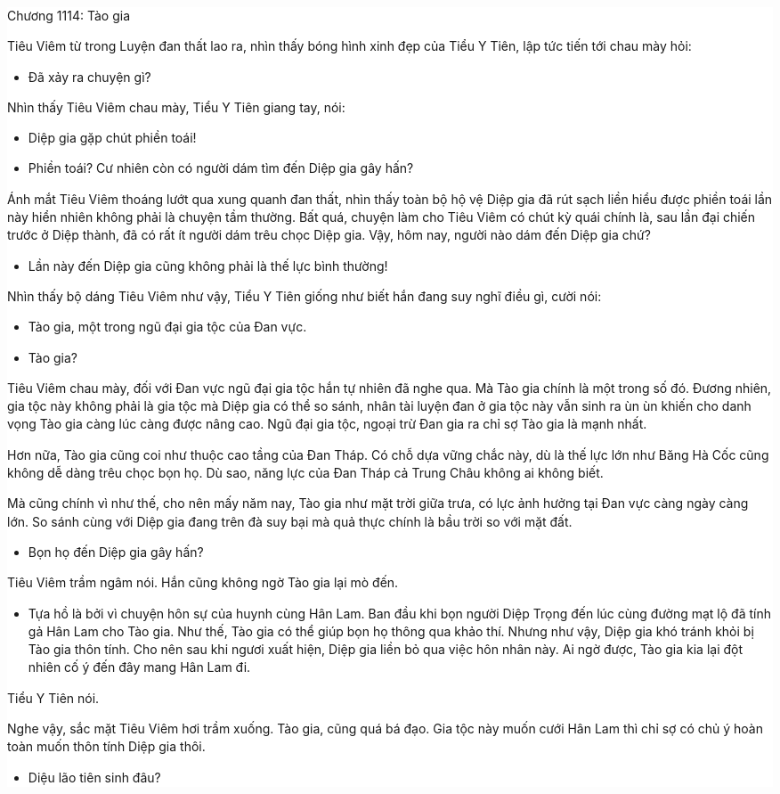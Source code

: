 




Chương 1114: Tào gia


Tiêu Viêm từ trong Luyện đan thất lao ra, nhìn thấy bóng hình xinh đẹp của Tiểu Y Tiên, lập tức tiến tới chau mày hỏi:

- Đã xảy ra chuyện gì?

Nhìn thấy Tiêu Viêm chau mày, Tiểu Y Tiên giang tay, nói:

- Diệp gia gặp chút phiền toái!

- Phiền toái? Cư nhiên còn có người dám tìm đến Diệp gia gây hấn?

Ánh mắt Tiêu Viêm thoáng lướt qua xung quanh đan thất, nhìn thấy toàn bộ hộ vệ Diệp gia đã rút sạch liền hiểu được phiền toái lần này hiển nhiên không phải là chuyện tầm thường. Bất quá, chuyện làm cho Tiêu Viêm có chút kỳ quái chính là, sau lần đại chiến trước ở Diệp thành, đã có rất ít người dám trêu chọc Diệp gia. Vậy, hôm nay, người nào dám đến Diệp gia chứ?

- Lần này đến Diệp gia cũng không phải là thế lực bình thường!

Nhìn thấy bộ dáng Tiêu Viêm như vậy, Tiểu Y Tiên giống như biết hắn đang suy nghĩ điều gì, cười nói:

- Tào gia, một trong ngũ đại gia tộc của Đan vực.

- Tào gia?

Tiêu Viêm chau mày, đối với Đan vực ngũ đại gia tộc hắn tự nhiên đã nghe qua. Mà Tào gia chính là một trong số đó. Đương nhiên, gia tộc này không phải là gia tộc mà Diệp gia có thể so sánh, nhân tài luyện đan ở gia tộc này vẫn sinh ra ùn ùn khiến cho danh vọng Tào gia càng lúc càng được nâng cao. Ngũ đại gia tộc, ngoại trừ Đan gia ra chỉ sợ Tào gia là mạnh nhất.

Hơn nữa, Tào gia cũng coi như thuộc cao tầng của Đan Tháp. Có chỗ dựa vững chắc này, dù là thế lực lớn như Băng Hà Cốc cũng không dễ dàng trêu chọc bọn họ. Dù sao, năng lực của Đan Tháp cả Trung Châu không ai không biết.

Mà cũng chính vì như thế, cho nên mấy năm nay, Tào gia như mặt trời giữa trưa, có lực ảnh hưởng tại Đan vực càng ngày càng lớn. So sánh cùng với Diệp gia đang trên đà suy bại mà quả thực chính là bầu trời so với mặt đất.

- Bọn họ đến Diệp gia gây hấn?

Tiêu Viêm trầm ngâm nói. Hắn cũng không ngờ Tào gia lại mò đến.

- Tựa hồ là bởi vì chuyện hôn sự của huynh cùng Hân Lam. Ban đầu khi bọn người Diệp Trọng đến lúc cùng đường mạt lộ đã tính gả Hân Lam cho Tào gia. Như thế, Tào gia có thể giúp bọn họ thông qua khảo thí. Nhưng như vậy, Diệp gia khó tránh khỏi bị Tào gia thôn tính. Cho nên sau khi ngươi xuất hiện, Diệp gia liền bỏ qua việc hôn nhân này. Ai ngờ được, Tào gia kia lại đột nhiên cố ý đến đây mang Hân Lam đi.

Tiểu Y Tiên nói.

Nghe vậy, sắc mặt Tiêu Viêm hơi trầm xuống. Tào gia, cũng quá bá đạo. Gia tộc này muốn cưới Hân Lam thì chỉ sợ có chủ ý hoàn toàn muốn thôn tính Diệp gia thôi.

- Diệu lão tiên sinh đâu?
